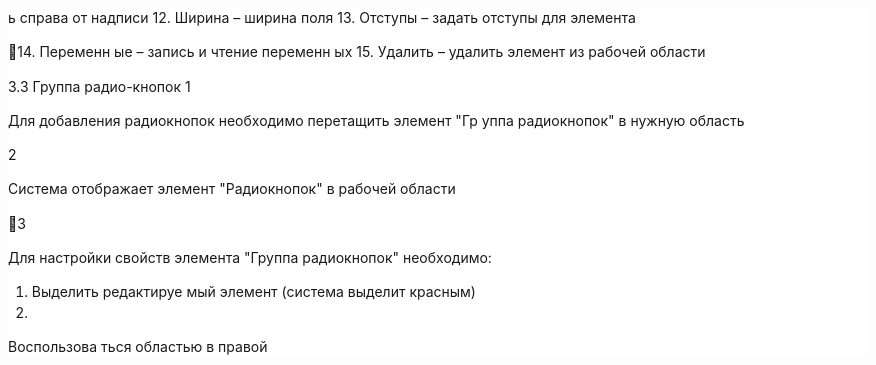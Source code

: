 ь справа
от надписи
12. Ширина –
ширина
поля
13. Отступы –
задать
отступы
для
элемента

14. Переменн
ые –
запись и
чтение
переменн
ых
15. Удалить –
удалить
элемент
из
рабочей
области

3.3 Группа радио-кнопок
1

Для
добавления
радиокнопок
необходимо
перетащить
элемент "Гр
уппа радиокнопок" в
нужную
область

2

Система
отображает
элемент
"Радиокнопок" в
рабочей
области

3

Для
настройки
свойств
элемента
"Группа
радиокнопок"
необходимо:
1) Выделить
редактируе
мый
элемент
(система
выделит
красным)
2)
Воспользова
ться
областью в
правой